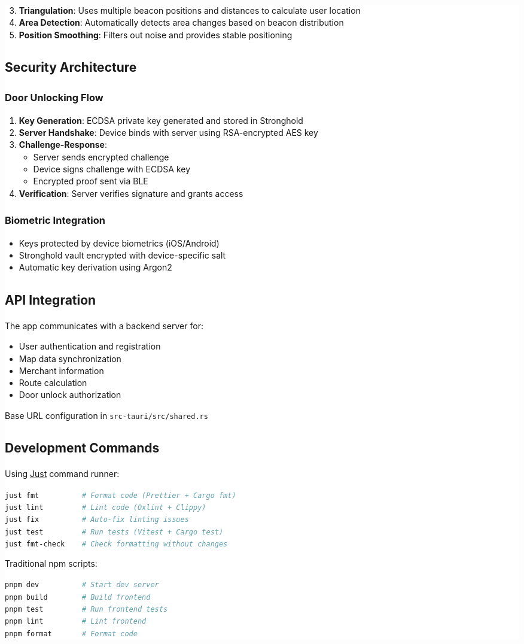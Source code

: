 3. **Triangulation**: Uses multiple beacon positions and distances to calculate user location
4. **Area Detection**: Automatically detects area changes based on beacon distribution
5. **Position Smoothing**: Filters out noise and provides stable positioning

## Security Architecture

### Door Unlocking Flow

1. **Key Generation**: ECDSA private key generated and stored in Stronghold
2. **Server Handshake**: Device binds with server using RSA-encrypted AES key
3. **Challenge-Response**: 
   - Server sends encrypted challenge
   - Device signs challenge with ECDSA key
   - Encrypted proof sent via BLE
4. **Verification**: Server verifies signature and grants access

### Biometric Integration

- Keys protected by device biometrics (iOS/Android)
- Stronghold vault encrypted with device-specific salt
- Automatic key derivation using Argon2

## API Integration

The app communicates with a backend server for:
- User authentication and registration
- Map data synchronization
- Merchant information
- Route calculation
- Door unlock authorization

Base URL configuration in `src-tauri/src/shared.rs`

## Development Commands

Using [Just](https://github.com/casey/just) command runner:

```bash
just fmt          # Format code (Prettier + Cargo fmt)
just lint         # Lint code (Oxlint + Clippy)
just fix          # Auto-fix linting issues
just test         # Run tests (Vitest + Cargo test)
just fmt-check    # Check formatting without changes
```

Traditional npm scripts:

```bash
pnpm dev          # Start dev server
pnpm build        # Build frontend
pnpm test         # Run frontend tests
pnpm lint         # Lint frontend
pnpm format       # Format code
```
